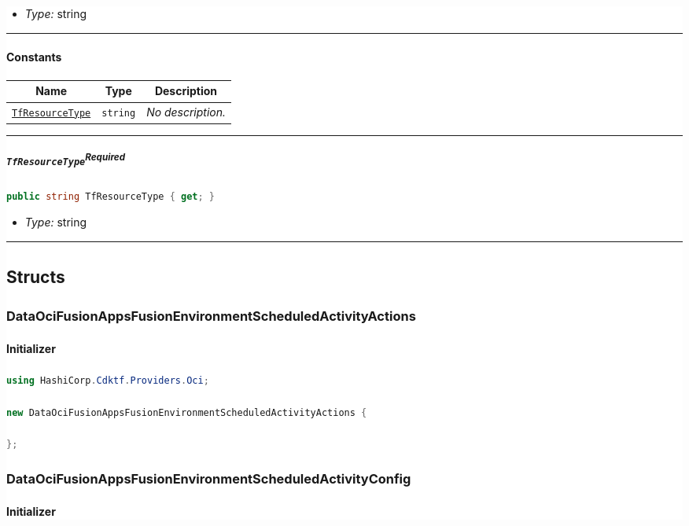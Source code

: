 - *Type:* string

---

#### Constants <a name="Constants" id="Constants"></a>

| **Name** | **Type** | **Description** |
| --- | --- | --- |
| <code><a href="#rhizo-co-terraform-provider-oci.dataOciFusionAppsFusionEnvironmentScheduledActivity.DataOciFusionAppsFusionEnvironmentScheduledActivity.property.tfResourceType">TfResourceType</a></code> | <code>string</code> | *No description.* |

---

##### `TfResourceType`<sup>Required</sup> <a name="TfResourceType" id="rhizo-co-terraform-provider-oci.dataOciFusionAppsFusionEnvironmentScheduledActivity.DataOciFusionAppsFusionEnvironmentScheduledActivity.property.tfResourceType"></a>

```csharp
public string TfResourceType { get; }
```

- *Type:* string

---

## Structs <a name="Structs" id="Structs"></a>

### DataOciFusionAppsFusionEnvironmentScheduledActivityActions <a name="DataOciFusionAppsFusionEnvironmentScheduledActivityActions" id="rhizo-co-terraform-provider-oci.dataOciFusionAppsFusionEnvironmentScheduledActivity.DataOciFusionAppsFusionEnvironmentScheduledActivityActions"></a>

#### Initializer <a name="Initializer" id="rhizo-co-terraform-provider-oci.dataOciFusionAppsFusionEnvironmentScheduledActivity.DataOciFusionAppsFusionEnvironmentScheduledActivityActions.Initializer"></a>

```csharp
using HashiCorp.Cdktf.Providers.Oci;

new DataOciFusionAppsFusionEnvironmentScheduledActivityActions {

};
```


### DataOciFusionAppsFusionEnvironmentScheduledActivityConfig <a name="DataOciFusionAppsFusionEnvironmentScheduledActivityConfig" id="rhizo-co-terraform-provider-oci.dataOciFusionAppsFusionEnvironmentScheduledActivity.DataOciFusionAppsFusionEnvironmentScheduledActivityConfig"></a>

#### Initializer <a name="Initializer" id="rhizo-co-terraform-provider-oci.dataOciFusionAppsFusionEnvironmentScheduledActivity.DataOciFusionAppsFusionEnvironmentScheduledActivityConfig.Initializer"></a>
